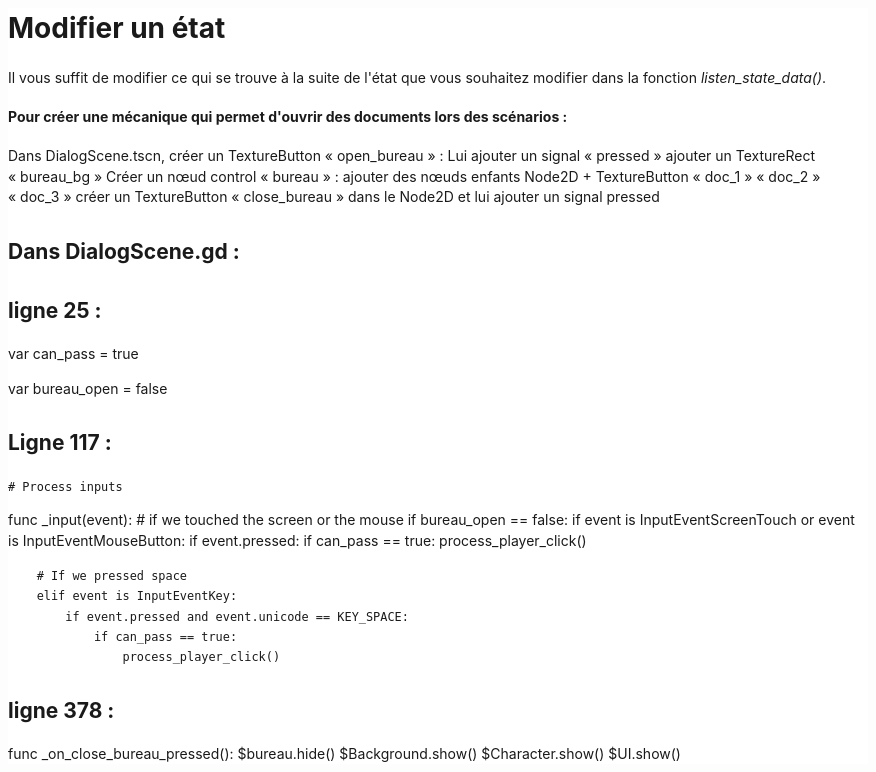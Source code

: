 # Modifier un état

Il vous suffit de modifier ce qui se trouve à la suite de l'état que vous souhaitez modifier
dans la fonction *listen_state_data()*.

#### Pour créer une mécanique qui permet d'ouvrir des documents lors des scénarios :
Dans DialogScene.tscn, créer un TextureButton « open_bureau » :
    Lui ajouter un signal « pressed »
ajouter un TextureRect « bureau_bg »
Créer un nœud control « bureau » :
    ajouter des nœuds enfants Node2D + TextureButton « doc_1 » « doc_2 » « doc_3 »
    créer un TextureButton « close_bureau » dans le Node2D et lui ajouter un signal pressed

## Dans DialogScene.gd :
##  ligne 25 :
var can_pass = true

var bureau_open = false

##  Ligne 117 :
    # Process inputs
func _input(event):
	# if we touched the screen or the mouse
	if bureau_open == false:
		if event is InputEventScreenTouch or event is InputEventMouseButton:
			if event.pressed:
				if can_pass == true:
					process_player_click()
			
		# If we pressed space
		elif event is InputEventKey:
			if event.pressed and event.unicode == KEY_SPACE:
				if can_pass == true:
					process_player_click()
                    
##  ligne 378 :
func _on_close_bureau_pressed():
	$bureau.hide()
	$Background.show()
	$Character.show()
	$UI.show()
	